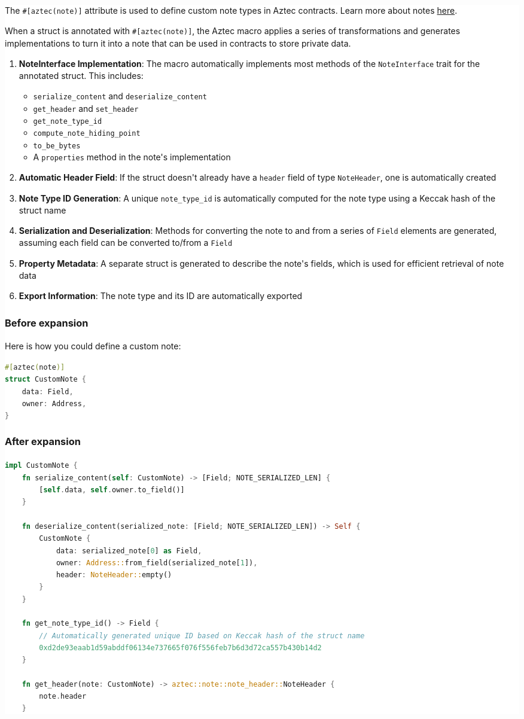 The `#[aztec(note)]` attribute is used to define custom note types in Aztec contracts. Learn more about notes [here](../../../concepts/storage/index.md).

When a struct is annotated with `#[aztec(note)]`, the Aztec macro applies a series of transformations and generates implementations to turn it into a note that can be used in contracts to store private data.

1. **NoteInterface Implementation**: The macro automatically implements most methods of the `NoteInterface` trait for the annotated struct. This includes:

   - `serialize_content` and `deserialize_content`
   - `get_header` and `set_header`
   - `get_note_type_id`
   - `compute_note_hiding_point`
   - `to_be_bytes`
   - A `properties` method in the note's implementation

2. **Automatic Header Field**: If the struct doesn't already have a `header` field of type `NoteHeader`, one is automatically created

3. **Note Type ID Generation**: A unique `note_type_id` is automatically computed for the note type using a Keccak hash of the struct name

4. **Serialization and Deserialization**: Methods for converting the note to and from a series of `Field` elements are generated, assuming each field can be converted to/from a `Field`

5. **Property Metadata**: A separate struct is generated to describe the note's fields, which is used for efficient retrieval of note data

6. **Export Information**: The note type and its ID are automatically exported


### Before expansion

Here is how you could define a custom note:

```rust
#[aztec(note)]
struct CustomNote {
    data: Field,
    owner: Address,
}
```

### After expansion

```rust
impl CustomNote {
    fn serialize_content(self: CustomNote) -> [Field; NOTE_SERIALIZED_LEN] {
        [self.data, self.owner.to_field()]
    }

    fn deserialize_content(serialized_note: [Field; NOTE_SERIALIZED_LEN]) -> Self {
        CustomNote {
            data: serialized_note[0] as Field,
            owner: Address::from_field(serialized_note[1]),
            header: NoteHeader::empty()
        }
    }

    fn get_note_type_id() -> Field {
        // Automatically generated unique ID based on Keccak hash of the struct name
        0xd2de93eaab1d59abddf06134e737665f076f556feb7b6d3d72ca557b430b14d2
    }

    fn get_header(note: CustomNote) -> aztec::note::note_header::NoteHeader {
        note.header
    }

```